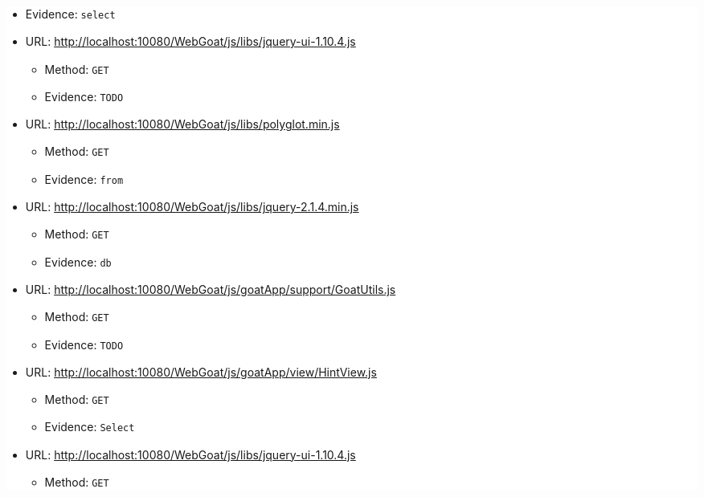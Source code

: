   
  * Evidence: `select`
  
  
  
  
* URL: [http://localhost:10080/WebGoat/js/libs/jquery-ui-1.10.4.js](http://localhost:10080/WebGoat/js/libs/jquery-ui-1.10.4.js)
  
  
  * Method: `GET`
  
  
  * Evidence: `TODO`
  
  
  
  
* URL: [http://localhost:10080/WebGoat/js/libs/polyglot.min.js](http://localhost:10080/WebGoat/js/libs/polyglot.min.js)
  
  
  * Method: `GET`
  
  
  * Evidence: `from`
  
  
  
  
* URL: [http://localhost:10080/WebGoat/js/libs/jquery-2.1.4.min.js](http://localhost:10080/WebGoat/js/libs/jquery-2.1.4.min.js)
  
  
  * Method: `GET`
  
  
  * Evidence: `db`
  
  
  
  
* URL: [http://localhost:10080/WebGoat/js/goatApp/support/GoatUtils.js](http://localhost:10080/WebGoat/js/goatApp/support/GoatUtils.js)
  
  
  * Method: `GET`
  
  
  * Evidence: `TODO`
  
  
  
  
* URL: [http://localhost:10080/WebGoat/js/goatApp/view/HintView.js](http://localhost:10080/WebGoat/js/goatApp/view/HintView.js)
  
  
  * Method: `GET`
  
  
  * Evidence: `Select`
  
  
  
  
* URL: [http://localhost:10080/WebGoat/js/libs/jquery-ui-1.10.4.js](http://localhost:10080/WebGoat/js/libs/jquery-ui-1.10.4.js)
  
  
  * Method: `GET`
  
  